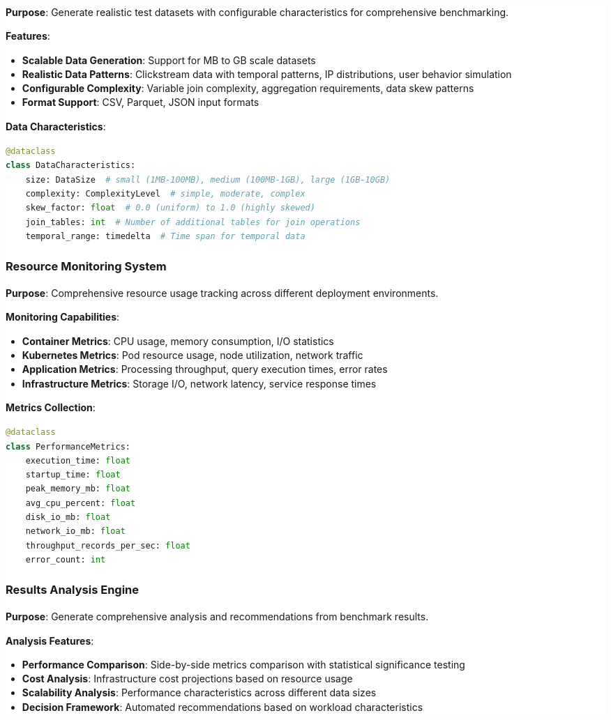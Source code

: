 **Purpose**: Generate realistic test datasets with configurable characteristics for comprehensive benchmarking.

**Features**:
- **Scalable Data Generation**: Support for MB to GB scale datasets
- **Realistic Data Patterns**: Clickstream data with temporal patterns, IP distributions, user behavior simulation
- **Configurable Complexity**: Variable join complexity, aggregation requirements, data skew patterns
- **Format Support**: CSV, Parquet, JSON input formats

**Data Characteristics**:
```python
@dataclass
class DataCharacteristics:
    size: DataSize  # small (1MB-100MB), medium (100MB-1GB), large (1GB-10GB)
    complexity: ComplexityLevel  # simple, moderate, complex
    skew_factor: float  # 0.0 (uniform) to 1.0 (highly skewed)
    join_tables: int  # Number of additional tables for join operations
    temporal_range: timedelta  # Time span for temporal data
```

### Resource Monitoring System

**Purpose**: Comprehensive resource usage tracking across different deployment environments.

**Monitoring Capabilities**:
- **Container Metrics**: CPU usage, memory consumption, I/O statistics
- **Kubernetes Metrics**: Pod resource usage, node utilization, network traffic
- **Application Metrics**: Processing throughput, query execution times, error rates
- **Infrastructure Metrics**: Storage I/O, network latency, service response times

**Metrics Collection**:
```python
@dataclass
class PerformanceMetrics:
    execution_time: float
    startup_time: float
    peak_memory_mb: float
    avg_cpu_percent: float
    disk_io_mb: float
    network_io_mb: float
    throughput_records_per_sec: float
    error_count: int
```

### Results Analysis Engine

**Purpose**: Generate comprehensive analysis and recommendations from benchmark results.

**Analysis Features**:
- **Performance Comparison**: Side-by-side metrics comparison with statistical significance testing
- **Cost Analysis**: Infrastructure cost projections based on resource usage
- **Scalability Analysis**: Performance characteristics across different data sizes
- **Decision Framework**: Automated recommendations based on workload characteristics
